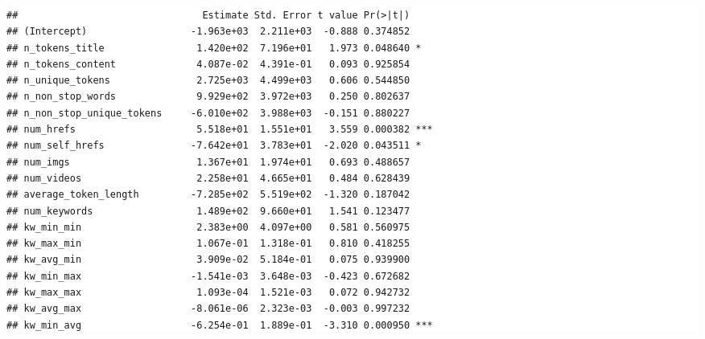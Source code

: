     ##                                Estimate Std. Error t value Pr(>|t|)    
    ## (Intercept)                  -1.963e+03  2.211e+03  -0.888 0.374852    
    ## n_tokens_title                1.420e+02  7.196e+01   1.973 0.048640 *  
    ## n_tokens_content              4.087e-02  4.391e-01   0.093 0.925854    
    ## n_unique_tokens               2.725e+03  4.499e+03   0.606 0.544850    
    ## n_non_stop_words              9.929e+02  3.972e+03   0.250 0.802637    
    ## n_non_stop_unique_tokens     -6.010e+02  3.988e+03  -0.151 0.880227    
    ## num_hrefs                     5.518e+01  1.551e+01   3.559 0.000382 ***
    ## num_self_hrefs               -7.642e+01  3.783e+01  -2.020 0.043511 *  
    ## num_imgs                      1.367e+01  1.974e+01   0.693 0.488657    
    ## num_videos                    2.258e+01  4.665e+01   0.484 0.628439    
    ## average_token_length         -7.285e+02  5.519e+02  -1.320 0.187042    
    ## num_keywords                  1.489e+02  9.660e+01   1.541 0.123477    
    ## kw_min_min                    2.383e+00  4.097e+00   0.581 0.560975    
    ## kw_max_min                    1.067e-01  1.318e-01   0.810 0.418255    
    ## kw_avg_min                    3.909e-02  5.184e-01   0.075 0.939900    
    ## kw_min_max                   -1.541e-03  3.648e-03  -0.423 0.672682    
    ## kw_max_max                    1.093e-04  1.521e-03   0.072 0.942732    
    ## kw_avg_max                   -8.061e-06  2.323e-03  -0.003 0.997232    
    ## kw_min_avg                   -6.254e-01  1.889e-01  -3.310 0.000950 ***